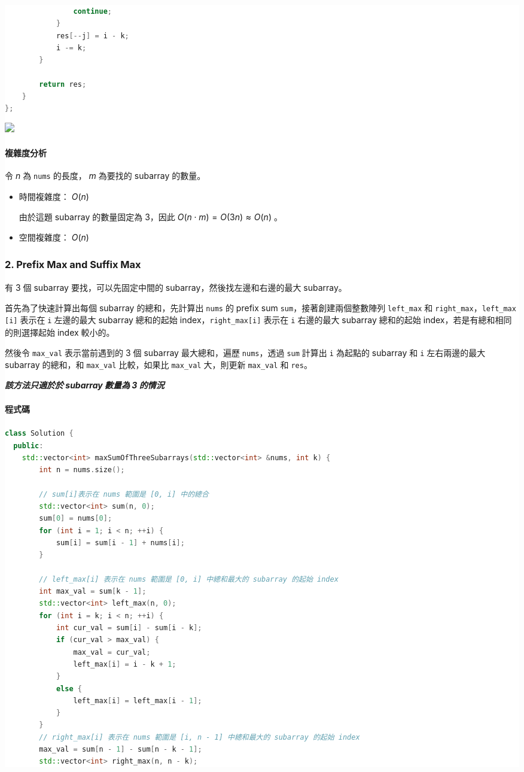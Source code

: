 ```cpp {.line-numbers}
                continue;
            }
            res[--j] = i - k;
            i -= k;
        }

        return res;
    }
};
```

[![](https://i.imgur.com/n32Fp0A.png)](https://i.imgur.com/n32Fp0A.png)

#### 複雜度分析

令 $n$ 為 `nums` 的長度， $m$ 為要找的 subarray 的數量。

- 時間複雜度： $O(n)$

    由於這題 subarray 的數量固定為 3，因此 $O(n \cdot m) = O(3n) \approx O(n)$ 。

- 空間複雜度： $O(n)$

### 2. Prefix Max and Suffix Max

有 3 個 subarray 要找，可以先固定中間的 subarray，然後找左邊和右邊的最大 subarray。

首先為了快速計算出每個 subarray 的總和，先計算出 `nums` 的 prefix sum `sum`，接著創建兩個整數陣列 `left_max` 和 `right_max`，`left_max[i]` 表示在 `i` 左邊的最大 subarray 總和的起始 index，`right_max[i]` 表示在 `i` 右邊的最大 subarray 總和的起始 index，若是有總和相同的則選擇起始 index 較小的。

然後令 `max_val` 表示當前遇到的 3 個 subarray 最大總和，遍歷 `nums`，透過 `sum` 計算出 `i` 為起點的 subarray 和 `i` 左右兩邊的最大 subarray 的總和，和 `max_val` 比較，如果比 `max_val` 大，則更新 `max_val` 和 `res`。

***該方法只適於於 subarray 數量為 3 的情況***

#### 程式碼

```cpp {.line-numbers}
class Solution {
  public:
    std::vector<int> maxSumOfThreeSubarrays(std::vector<int> &nums, int k) {
        int n = nums.size();

        // sum[i]表示在 nums 範圍是 [0, i] 中的總合
        std::vector<int> sum(n, 0);
        sum[0] = nums[0];
        for (int i = 1; i < n; ++i) {
            sum[i] = sum[i - 1] + nums[i];
        }

        // left_max[i] 表示在 nums 範圍是 [0, i] 中總和最大的 subarray 的起始 index
        int max_val = sum[k - 1];
        std::vector<int> left_max(n, 0);
        for (int i = k; i < n; ++i) {
            int cur_val = sum[i] - sum[i - k];
            if (cur_val > max_val) {
                max_val = cur_val;
                left_max[i] = i - k + 1;
            }
            else {
                left_max[i] = left_max[i - 1];
            }
        }
        // right_max[i] 表示在 nums 範圍是 [i, n - 1] 中總和最大的 subarray 的起始 index
        max_val = sum[n - 1] - sum[n - k - 1];
        std::vector<int> right_max(n, n - k);
```